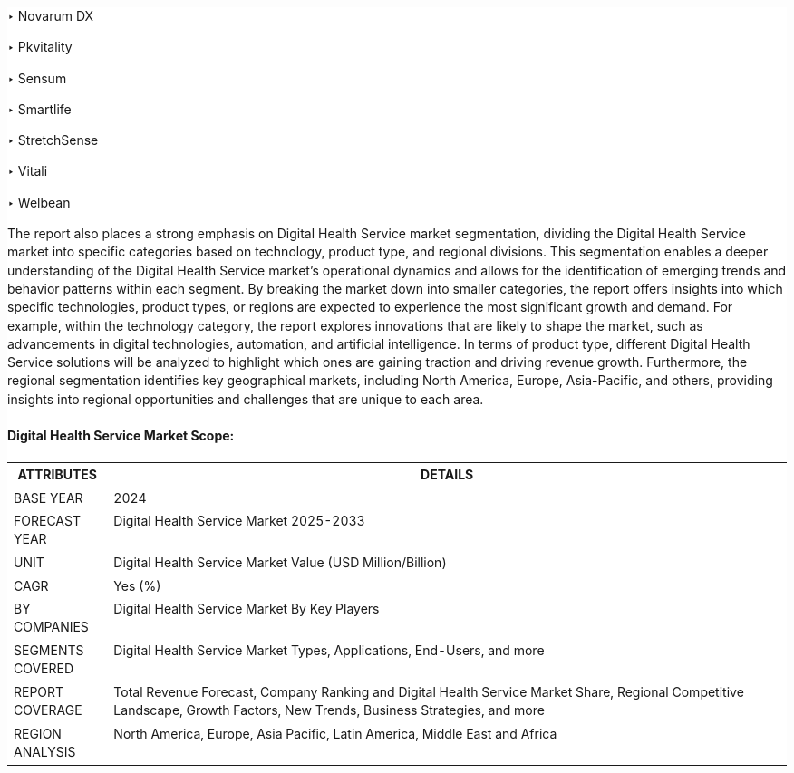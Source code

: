 ‣ Novarum DX

‣ Pkvitality

‣ Sensum

‣ Smartlife

‣ StretchSense

‣ Vitali

‣ Welbean

The report also places a strong emphasis on Digital Health Service market segmentation, dividing the Digital Health Service market into specific categories based on technology, product type, and regional divisions. This segmentation enables a deeper understanding of the Digital Health Service market’s operational dynamics and allows for the identification of emerging trends and behavior patterns within each segment. By breaking the market down into smaller categories, the report offers insights into which specific technologies, product types, or regions are expected to experience the most significant growth and demand. For example, within the technology category, the report explores innovations that are likely to shape the market, such as advancements in digital technologies, automation, and artificial intelligence. In terms of product type, different Digital Health Service solutions will be analyzed to highlight which ones are gaining traction and driving revenue growth. Furthermore, the regional segmentation identifies key geographical markets, including North America, Europe, Asia-Pacific, and others, providing insights into regional opportunities and challenges that are unique to each area.

<h4>Digital Health Service Market Scope:</h4>
<table>
<tr>
<th>ATTRIBUTES</th>
<th>DETAILS</th>
</tr>
<tr>
<td>BASE YEAR</td>
<td>2024</td>
</tr>
<tr>
<td>FORECAST YEAR</td>
<td>Digital Health Service Market 2025-2033</td>
</tr>
<tr>
<td>UNIT</td>
<td>Digital Health Service Market Value (USD Million/Billion)</td>
<tr>
<td>CAGR</td>
<td>Yes (%)</td>
</tr>
</tr>
<tr>
<td>BY COMPANIES</td>
<td>Digital Health Service Market By Key Players</td>
</tr>
<tr>
<td>SEGMENTS COVERED</td>
<td>Digital Health Service Market Types, Applications, End-Users, and more</td>
</tr>
<tr>
<td>REPORT COVERAGE</td>
<td>Total Revenue Forecast, Company Ranking and Digital Health Service Market Share, Regional Competitive Landscape, Growth Factors, New Trends, Business Strategies, and more</td>
</tr>
<tr>
<td>REGION ANALYSIS</td>
<td>North America, Europe, Asia Pacific, Latin America, Middle East and Africa</td>
</tr>